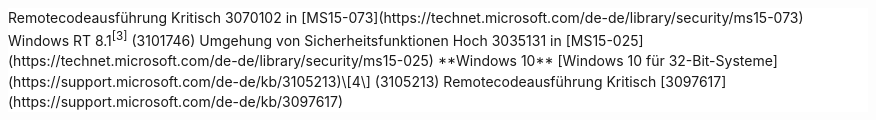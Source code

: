 </td>
<td style="border:1px solid black;">
Remotecodeausführung

</td>
<td style="border:1px solid black;">
Kritisch

</td>
<td style="border:1px solid black;">
3070102 in [MS15-073](https://technet.microsoft.com/de-de/library/security/ms15-073)

</td>
</tr>
<tr>
<td style="border:1px solid black;">
Windows RT 8.1<sup>[3]</sup>  
(3101746)

</td>
<td style="border:1px solid black;">
Umgehung von Sicherheitsfunktionen

</td>
<td style="border:1px solid black;">
Hoch

</td>
<td style="border:1px solid black;">
3035131 in [MS15-025](https://technet.microsoft.com/de-de/library/security/ms15-025)

</td>
</tr>
<tr>
<td style="border:1px solid black;" colspan="4">
**Windows 10**

</td>
</tr>
<tr>
<td style="border:1px solid black;">
[Windows 10 für 32-Bit-Systeme](https://support.microsoft.com/de-de/kb/3105213)\[4\]  
(3105213)

</td>
<td style="border:1px solid black;">
Remotecodeausführung

</td>
<td style="border:1px solid black;">
Kritisch

</td>
<td style="border:1px solid black;">
[3097617](https://support.microsoft.com/de-de/kb/3097617)
